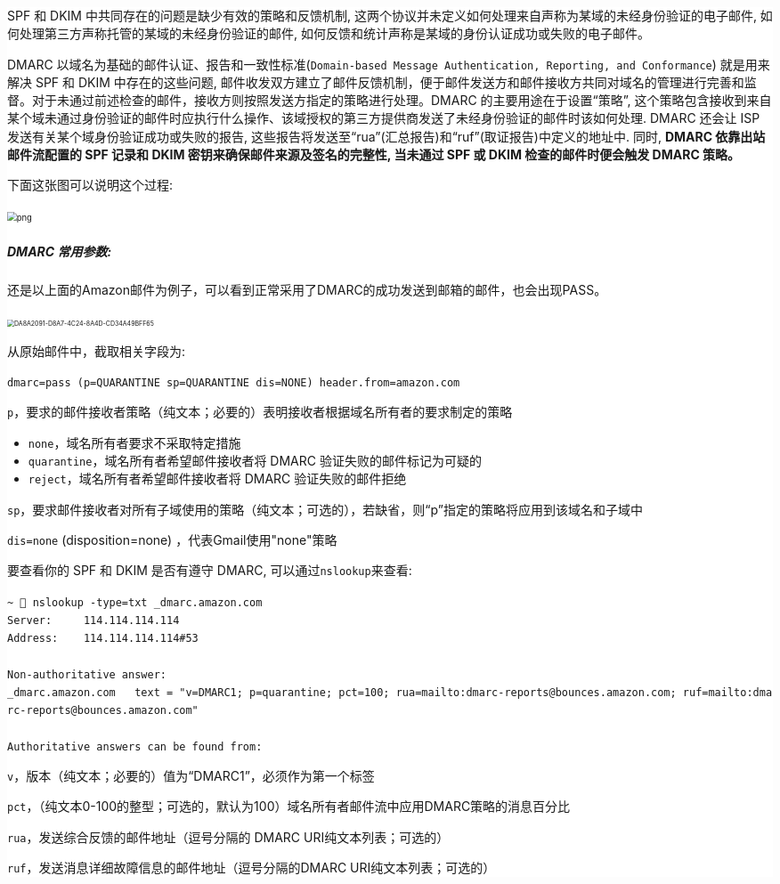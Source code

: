 SPF 和 DKIM 中共同存在的问题是缺少有效的策略和反馈机制, 这两个协议并未定义如何处理来自声称为某域的未经身份验证的电子邮件, 如何处理第三方声称托管的某域的未经身份验证的邮件, 如何反馈和统计声称是某域的身份认证成功或失败的电子邮件。

DMARC 以域名为基础的邮件认证、报告和一致性标准(`Domain-based Message Authentication, Reporting, and Conformance`) 就是用来解决 SPF 和 DKIM 中存在的这些问题, 邮件收发双方建立了邮件反馈机制，便于邮件发送方和邮件接收方共同对域名的管理进行完善和监督。对于未通过前述检查的邮件，接收方则按照发送方指定的策略进行处理。DMARC 的主要用途在于设置“策略”, 这个策略包含接收到来自某个域未通过身份验证的邮件时应执行什么操作、该域授权的第三方提供商发送了未经身份验证的邮件时该如何处理. DMARC 还会让 ISP 发送有关某个域身份验证成功或失败的报告, 这些报告将发送至“rua”(汇总报告)和“ruf”(取证报告)中定义的地址中. 同时, **DMARC 依靠出站邮件流配置的 SPF 记录和 DKIM 密钥来确保邮件来源及签名的完整性, 当未通过 SPF 或 DKIM 检查的邮件时便会触发 DMARC 策略。**

下面这张图可以说明这个过程:

<img src="https://gitee.com/evilashz/MyIMGs/raw/master/img/1-20200724112509680.png" alt="png" style="zoom:67%;" />

##### DMARC 常用参数:

还是以上面的Amazon邮件为例子，可以看到正常采用了DMARC的成功发送到邮箱的邮件，也会出现PASS。

<img src="https://gitee.com/evilashz/MyIMGs/raw/master/img/DA8A2091-D8A7-4C24-8A4D-CD34A49BFF65.png" alt="DA8A2091-D8A7-4C24-8A4D-CD34A49BFF65" style="zoom:50%;" />

从原始邮件中，截取相关字段为:

`dmarc=pass (p=QUARANTINE sp=QUARANTINE dis=NONE) header.from=amazon.com`



`p`，要求的邮件接收者策略（纯文本；必要的）表明接收者根据域名所有者的要求制定的策略

- `none`，域名所有者要求不采取特定措施
- `quarantine`，域名所有者希望邮件接收者将 DMARC 验证失败的邮件标记为可疑的
- `reject`，域名所有者希望邮件接收者将 DMARC 验证失败的邮件拒绝

`sp`，要求邮件接收者对所有子域使用的策略（纯文本；可选的），若缺省，则“p”指定的策略将应用到该域名和子域中

`dis=none` (disposition=none) ，代表Gmail使用"none"策略



要查看你的 SPF 和 DKIM 是否有遵守 DMARC, 可以通过`nslookup`来查看:

```shell
~  nslookup -type=txt _dmarc.amazon.com
Server:		114.114.114.114
Address:	114.114.114.114#53

Non-authoritative answer:
_dmarc.amazon.com	text = "v=DMARC1; p=quarantine; pct=100; rua=mailto:dmarc-reports@bounces.amazon.com; ruf=mailto:dmarc-reports@bounces.amazon.com"

Authoritative answers can be found from:
```

`v`，版本（纯文本；必要的）值为“DMARC1”，必须作为第一个标签

`pct`，（纯文本0-100的整型；可选的，默认为100）域名所有者邮件流中应用DMARC策略的消息百分比

`rua`，发送综合反馈的邮件地址（逗号分隔的 DMARC URI纯文本列表；可选的）

`ruf`，发送消息详细故障信息的邮件地址（逗号分隔的DMARC URI纯文本列表；可选的）


